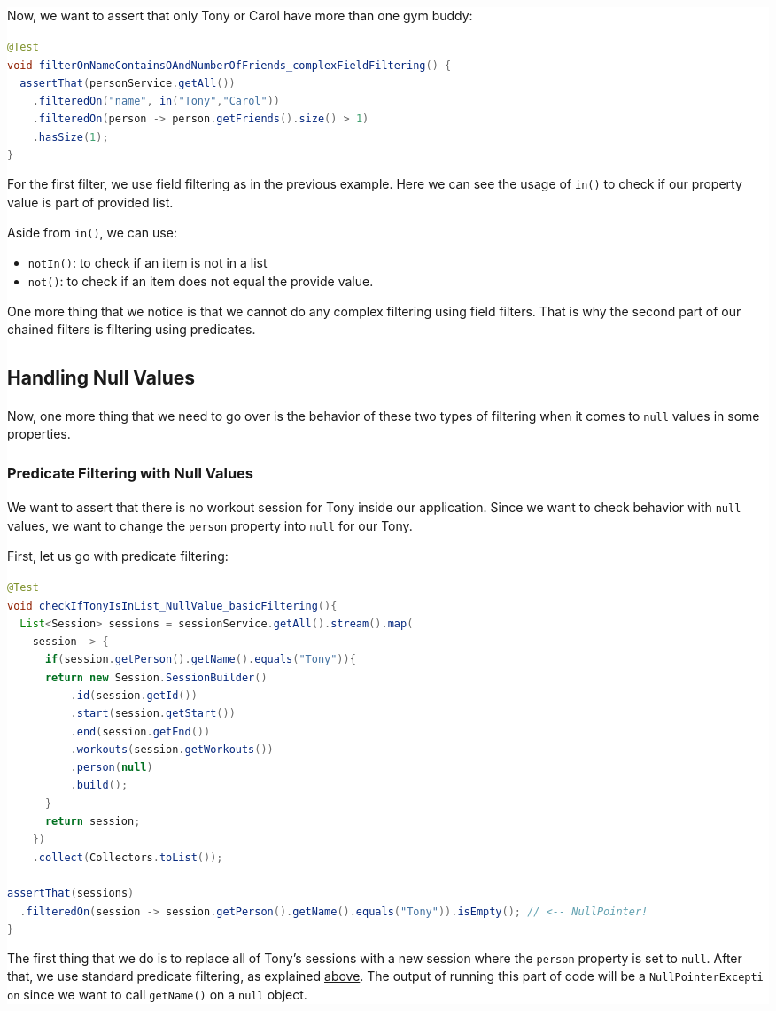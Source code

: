 Now, we want to assert that only Tony or Carol have more than one gym buddy:

```java
@Test
void filterOnNameContainsOAndNumberOfFriends_complexFieldFiltering() {
  assertThat(personService.getAll())
    .filteredOn("name", in("Tony","Carol"))
    .filteredOn(person -> person.getFriends().size() > 1)
    .hasSize(1);
}
```
For the first filter, we use field filtering as in the previous example. Here we can see the usage of `in()` to check if our property value is part of provided list. 

Aside from `in()`, we can use:

* `notIn()`: to check if an item is not in a list
* `not()`: to check if an item does not equal the provide value.

One more thing that we notice is that we cannot do any complex filtering using field filters. That is why the second part of our chained filters is filtering using predicates.

## Handling Null Values
Now, one more thing that we need to go over is the behavior of these two types of filtering when it comes to `null` values in some properties.

### Predicate Filtering with Null Values

We want to assert that there is no workout session for Tony inside our application. Since we want to check behavior with `null` values, we want to change the `person` property into `null` for our Tony.

First, let us go with predicate filtering:

```java
@Test
void checkIfTonyIsInList_NullValue_basicFiltering(){
  List<Session> sessions = sessionService.getAll().stream().map(
    session -> {
      if(session.getPerson().getName().equals("Tony")){
      return new Session.SessionBuilder()
          .id(session.getId())
          .start(session.getStart())
          .end(session.getEnd())
          .workouts(session.getWorkouts())
          .person(null)
          .build();
      }
      return session;
    })
    .collect(Collectors.toList());

assertThat(sessions)
  .filteredOn(session -> session.getPerson().getName().equals("Tony")).isEmpty(); // <-- NullPointer!
}
```
The first thing that we do is to replace all of Tony’s sessions with a new session where the `person` property is set to `null`. After that, we use standard predicate filtering, as explained [above](#filtering-with-basic-conditions). The output of running this part of code will be a `NullPointerException` since we want to call `getName()` on a `null` object.

